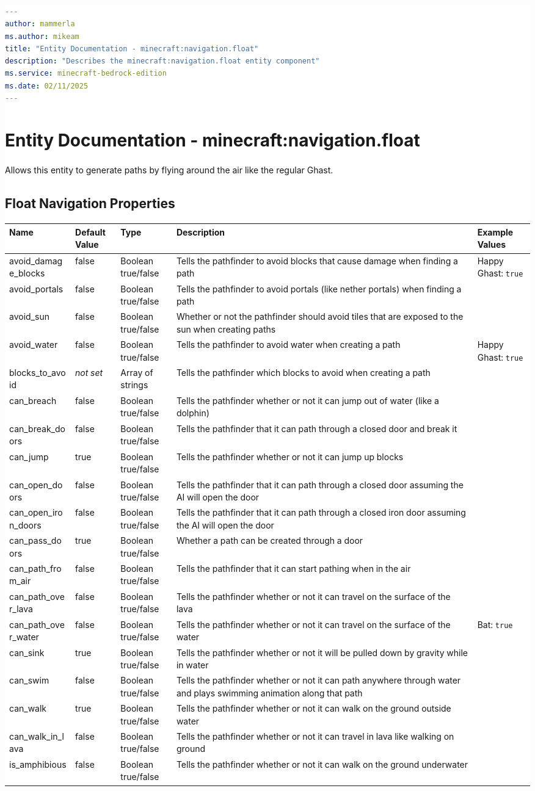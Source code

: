 ```yaml
---
author: mammerla
ms.author: mikeam
title: "Entity Documentation - minecraft:navigation.float"
description: "Describes the minecraft:navigation.float entity component"
ms.service: minecraft-bedrock-edition
ms.date: 02/11/2025 
---
```


# Entity Documentation - minecraft:navigation.float

Allows this entity to generate paths by flying around the air like the regular Ghast.


## Float Navigation Properties

|Name       |Default Value |Type |Description |Example Values |
|:----------|:-------------|:----|:-----------|:------------- |
| avoid_damage_blocks | false | Boolean true/false | Tells the pathfinder to avoid blocks that cause damage when finding a path | Happy Ghast: `true` | 
| avoid_portals | false | Boolean true/false | Tells the pathfinder to avoid portals (like nether portals) when finding a path |  | 
| avoid_sun | false | Boolean true/false | Whether or not the pathfinder should avoid tiles that are exposed to the sun when creating paths |  | 
| avoid_water | false | Boolean true/false | Tells the pathfinder to avoid water when creating a path | Happy Ghast: `true` | 
| blocks_to_avoid | *not set* | Array of strings | Tells the pathfinder which blocks to avoid when creating a path |  | 
| can_breach | false | Boolean true/false | Tells the pathfinder whether or not it can jump out of water (like a dolphin) |  | 
| can_break_doors | false | Boolean true/false | Tells the pathfinder that it can path through a closed door and break it |  | 
| can_jump | true | Boolean true/false | Tells the pathfinder whether or not it can jump up blocks |  | 
| can_open_doors | false | Boolean true/false | Tells the pathfinder that it can path through a closed door assuming the AI will open the door |  | 
| can_open_iron_doors | false | Boolean true/false | Tells the pathfinder that it can path through a closed iron door assuming the AI will open the door |  | 
| can_pass_doors | true | Boolean true/false | Whether a path can be created through a door |  | 
| can_path_from_air | false | Boolean true/false | Tells the pathfinder that it can start pathing when in the air |  | 
| can_path_over_lava | false | Boolean true/false | Tells the pathfinder whether or not it can travel on the surface of the lava |  | 
| can_path_over_water | false | Boolean true/false | Tells the pathfinder whether or not it can travel on the surface of the water | Bat: `true` | 
| can_sink | true | Boolean true/false | Tells the pathfinder whether or not it will be pulled down by gravity while in water |  | 
| can_swim | false | Boolean true/false | Tells the pathfinder whether or not it can path anywhere through water and plays swimming animation along that path |  | 
| can_walk | true | Boolean true/false | Tells the pathfinder whether or not it can walk on the ground outside water |  | 
| can_walk_in_lava | false | Boolean true/false | Tells the pathfinder whether or not it can travel in lava like walking on ground |  | 
| is_amphibious | false | Boolean true/false | Tells the pathfinder whether or not it can walk on the ground underwater |  | 
